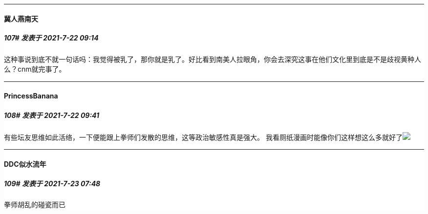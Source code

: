 
*****

####  冀人燕南天  
##### 107#       发表于 2021-7-22 09:14


这种事说到底不就一句话吗：我觉得被乳了，那你就是乳了。好比看到南美人拉眼角，你会去深究这事在他们文化里到底是不是歧视黄种人么？cnm就完事了。


*****

####  PrincessBanana  
##### 108#       发表于 2021-7-22 09:41


有些坛友思维如此活络，一下便能跟上拳师们发散的思维，这等政治敏感性真是强大。
我看厕纸漫画时能像你们这样想这么多就好了<img src="https://static.saraba1st.com/image/smiley/face2017/047.png" referrerpolicy="no-referrer">


                                              

*****

####  DDC似水流年  
##### 109#       发表于 2021-7-23 07:48


拳师胡乱的碰瓷而已


                                                 